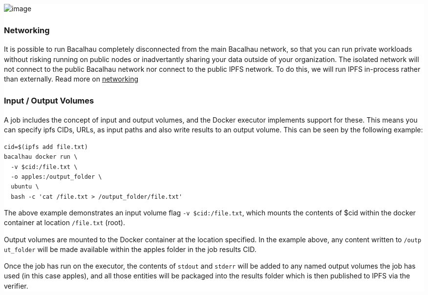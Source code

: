 ![image](../../static/img/architecture/architecture-publishing.jpeg)

### Networking

It is possible to run Bacalhau completely disconnected from the main Bacalhau network, so that you can run private workloads without risking running on public nodes or inadvertantly sharing your data outside of your organization. The isolated network will not connect to the public Bacalhau network nor connect to the public IPFS network. To do this, we will run IPFS in-process rather than externally. Read more on [networking](https://docs.bacalhau.org/next-steps/private-cluster)


### Input / Output Volumes

A job includes the concept of input and output volumes, and the Docker executor implements support for these. This means you can specify ipfs CIDs, URLs, as input paths and also write results to an output volume. This can be seen by the following example:

```
cid=$(ipfs add file.txt)
bacalhau docker run \
  -v $cid:/file.txt \
  -o apples:/output_folder \
  ubuntu \
  bash -c 'cat /file.txt > /output_folder/file.txt'
```

The above example demonstrates an input volume flag `-v $cid:/file.txt`, which mounts the contents of $cid within the docker container at location `/file.txt` (root).

Output volumes are mounted to the Docker container at the location specified. In the example above, any content written to `/output_folder` will be made available within the apples folder in the job results CID.

Once the job has run on the executor, the contents of `stdout` and `stderr` will be added to any named output volumes the job has used (in this case apples), and all those entities will be packaged into the results folder which is then published to IPFS via the verifier.
